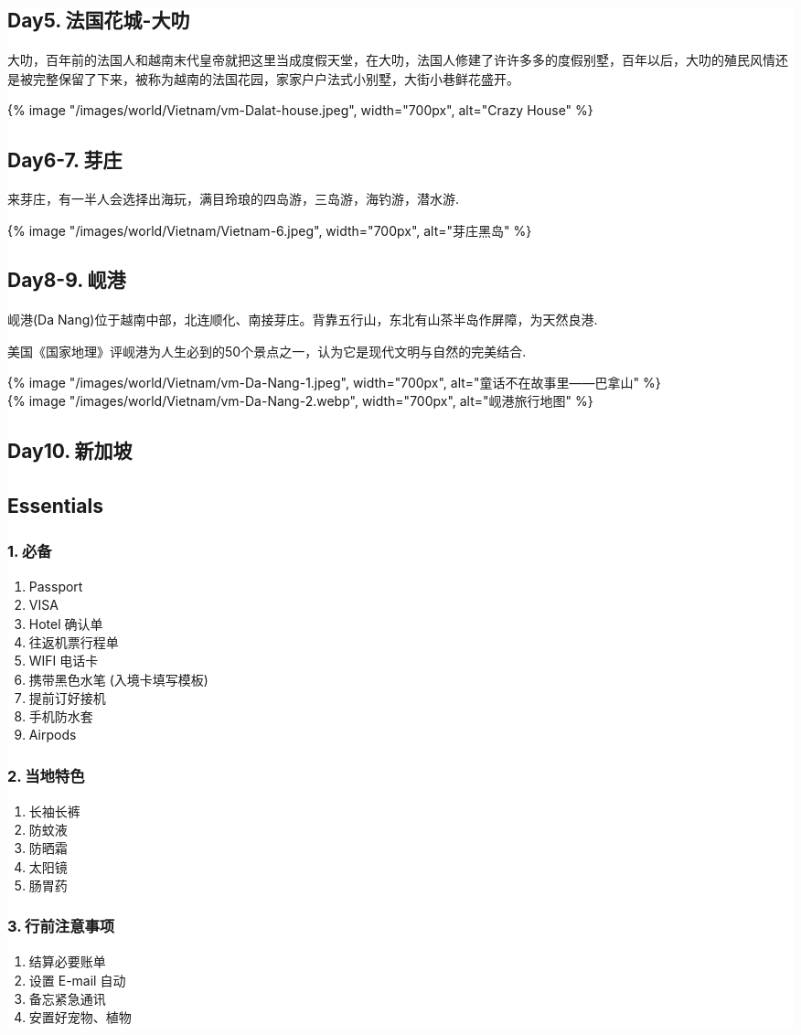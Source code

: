 ## Day5. 法国花城-大叻

大叻，百年前的法国人和越南末代皇帝就把这里当成度假天堂，在大叻，法国人修建了许许多多的度假别墅，百年以后，大叻的殖民风情还是被完整保留了下来，被称为越南的法国花园，家家户户法式小别墅，大街小巷鲜花盛开。

{% image "/images/world/Vietnam/vm-Dalat-house.jpeg", width="700px", alt="Crazy House" %}

## Day6-7. 芽庄

来芽庄，有一半人会选择出海玩，满目玲琅的四岛游，三岛游，海钓游，潜水游.

{% image "/images/world/Vietnam/Vietnam-6.jpeg", width="700px", alt="芽庄黑岛" %}

## Day8-9. 岘港

岘港(Da Nang)位于越南中部，北连顺化、南接芽庄。背靠五行山，东北有山茶半岛作屏障，为天然良港.

美国《国家地理》评岘港为人生必到的50个景点之一，认为它是现代文明与自然的完美结合.

{% image "/images/world/Vietnam/vm-Da-Nang-1.jpeg", width="700px", alt="童话不在故事里——巴拿山" %}
<br>
{% image "/images/world/Vietnam/vm-Da-Nang-2.webp", width="700px", alt="岘港旅行地图" %}

## Day10. 新加坡

## Essentials

### 1. 必备

1. Passport
2. VISA
3. Hotel 确认单
4. 往返机票行程单 
5. WIFI 电话卡
6. 携带黑色水笔 (入境卡填写模板)
7. 提前订好接机
8. 手机防水套
9. Airpods

### 2. 当地特色

 1. 长袖长裤
 2. 防蚊液
 3. 防晒霜
 4. 太阳镜
 5. 肠胃药

### 3. 行前注意事项

 1. 结算必要账单
 2. 设置 E-mail 自动
 3. 备忘紧急通讯
 4. 安置好宠物、植物
